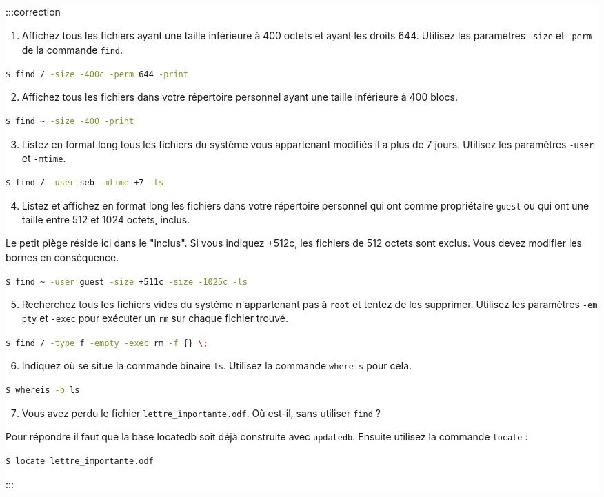 :::correction
1. Affichez tous les fichiers ayant une taille inférieure à 400 octets et ayant les droits 644. Utilisez les paramètres `-size` et `-perm` de la commande `find`.

```sh
$ find / -size -400c -perm 644 -print
```

2. Affichez tous les fichiers dans votre répertoire personnel ayant une taille inférieure à 400 blocs.

```sh
$ find ~ -size -400 -print
```

3. Listez en format long tous les fichiers du système vous appartenant modifiés il a plus de 7 jours. Utilisez les paramètres `-user` et `-mtime`.

```sh
$ find / -user seb -mtime +7 -ls
```

4. Listez et affichez en format long les fichiers dans votre répertoire personnel qui ont comme propriétaire `guest` ou qui ont une taille entre 512 et 1024 octets, inclus.
 
Le petit piège réside ici dans le "inclus". Si vous indiquez +512c, les fichiers de 512 octets sont exclus. Vous devez modifier les bornes en conséquence.

```sh
$ find ~ -user guest -size +511c -size -1025c -ls
```

5. Recherchez tous les fichiers vides du système n'appartenant pas à `root` et tentez de les supprimer. Utilisez les paramètres `-empty` et `-exec` pour exécuter un `rm` sur chaque fichier trouvé.

```sh
$ find / -type f -empty -exec rm -f {} \;
```

6. Indiquez où se situe la commande binaire `ls`. Utilisez la commande `whereis` pour cela.

```sh
$ whereis -b ls
```

7. Vous avez perdu le fichier `lettre_importante.odf`. Où est-il, sans utiliser `find` ?

Pour répondre il faut que la base locatedb soit déjà construite avec `updatedb`. Ensuite utilisez la commande `locate` :

```sh
$ locate lettre_importante.odf 
```
:::
